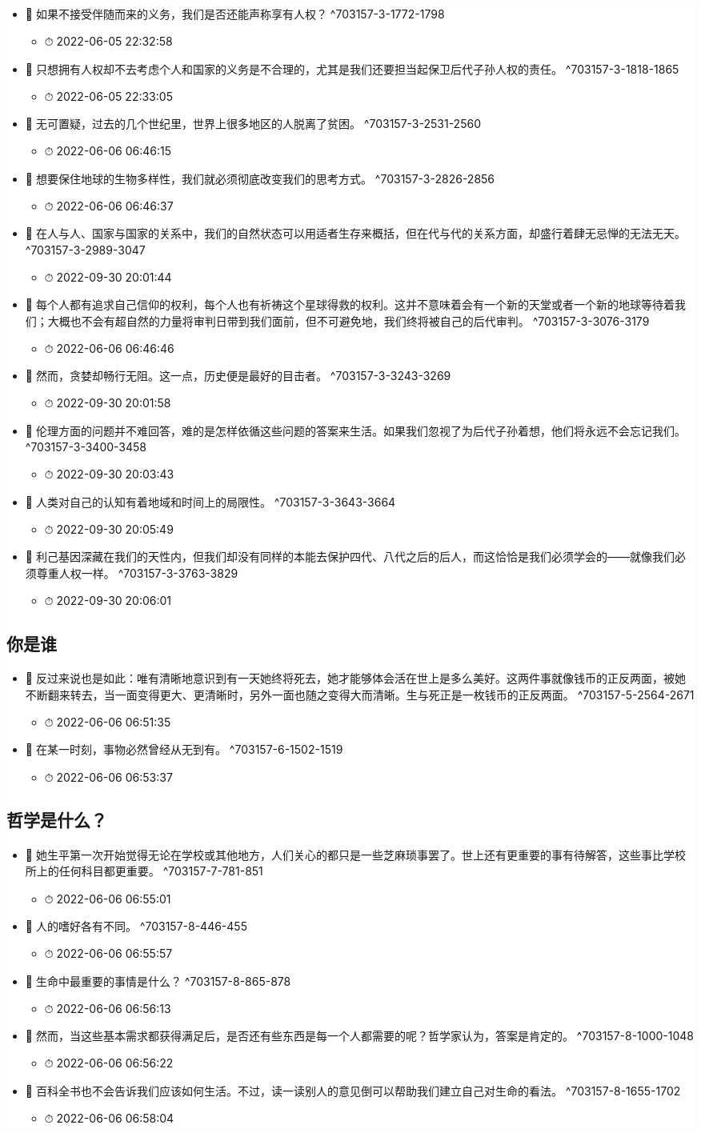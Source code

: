 - 📌 如果不接受伴随而来的义务，我们是否还能声称享有人权？ ^703157-3-1772-1798
    - ⏱ 2022-06-05 22:32:58 

- 📌 只想拥有人权却不去考虑个人和国家的义务是不合理的，尤其是我们还要担当起保卫后代子孙人权的责任。 ^703157-3-1818-1865
    - ⏱ 2022-06-05 22:33:05 

- 📌 无可置疑，过去的几个世纪里，世界上很多地区的人脱离了贫困。 ^703157-3-2531-2560
    - ⏱ 2022-06-06 06:46:15 

- 📌 想要保住地球的生物多样性，我们就必须彻底改变我们的思考方式。 ^703157-3-2826-2856
    - ⏱ 2022-06-06 06:46:37 

- 📌 在人与人、国家与国家的关系中，我们的自然状态可以用适者生存来概括，但在代与代的关系方面，却盛行着肆无忌惮的无法无天。 ^703157-3-2989-3047
    - ⏱ 2022-09-30 20:01:44 

- 📌 每个人都有追求自己信仰的权利，每个人也有祈祷这个星球得救的权利。这并不意味着会有一个新的天堂或者一个新的地球等待着我们；大概也不会有超自然的力量将审判日带到我们面前，但不可避免地，我们终将被自己的后代审判。 ^703157-3-3076-3179
    - ⏱ 2022-06-06 06:46:46 

- 📌 然而，贪婪却畅行无阻。这一点，历史便是最好的目击者。 ^703157-3-3243-3269
    - ⏱ 2022-09-30 20:01:58 

- 📌 伦理方面的问题并不难回答，难的是怎样依循这些问题的答案来生活。如果我们忽视了为后代子孙着想，他们将永远不会忘记我们。 ^703157-3-3400-3458
    - ⏱ 2022-09-30 20:03:43 

- 📌 人类对自己的认知有着地域和时间上的局限性。 ^703157-3-3643-3664
    - ⏱ 2022-09-30 20:05:49 

- 📌 利己基因深藏在我们的天性内，但我们却没有同样的本能去保护四代、八代之后的后人，而这恰恰是我们必须学会的——就像我们必须尊重人权一样。 ^703157-3-3763-3829
    - ⏱ 2022-09-30 20:06:01 
## 你是谁


- 📌 反过来说也是如此：唯有清晰地意识到有一天她终将死去，她才能够体会活在世上是多么美好。这两件事就像钱币的正反两面，被她不断翻来转去，当一面变得更大、更清晰时，另外一面也随之变得大而清晰。生与死正是一枚钱币的正反两面。 ^703157-5-2564-2671
    - ⏱ 2022-06-06 06:51:35 

- 📌 在某一时刻，事物必然曾经从无到有。 ^703157-6-1502-1519
    - ⏱ 2022-06-06 06:53:37 
## 哲学是什么？


- 📌 她生平第一次开始觉得无论在学校或其他地方，人们关心的都只是一些芝麻琐事罢了。世上还有更重要的事有待解答，这些事比学校所上的任何科目都更重要。 ^703157-7-781-851
    - ⏱ 2022-06-06 06:55:01 

- 📌 人的嗜好各有不同。 ^703157-8-446-455
    - ⏱ 2022-06-06 06:55:57 

- 📌 生命中最重要的事情是什么？ ^703157-8-865-878
    - ⏱ 2022-06-06 06:56:13 

- 📌 然而，当这些基本需求都获得满足后，是否还有些东西是每一个人都需要的呢？哲学家认为，答案是肯定的。 ^703157-8-1000-1048
    - ⏱ 2022-06-06 06:56:22 

- 📌 百科全书也不会告诉我们应该如何生活。不过，读一读别人的意见倒可以帮助我们建立自己对生命的看法。 ^703157-8-1655-1702
    - ⏱ 2022-06-06 06:58:04 
